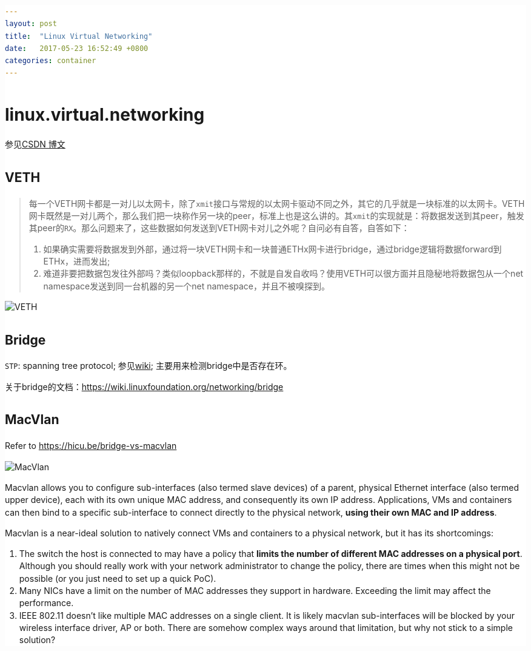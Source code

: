 ```yaml
---
layout: post
title:  "Linux Virtual Networking"
date:   2017-05-23 16:52:49 +0800
categories: container
---
```


# linux.virtual.networking  

参见[CSDN 博文](http://blog.csdn.net/dog250/article/details/45788279)  

## VETH  

> 每一个VETH网卡都是一对儿以太网卡，除了`xmit`接口与常规的以太网卡驱动不同之外，其它的几乎就是一块标准的以太网卡。VETH网卡既然是一对儿两个，那么我们把一块称作另一块的peer，标准上也是这么讲的。其`xmit`的实现就是：将数据发送到其peer，触发其peer的`RX`。那么问题来了，这些数据如何发送到VETH网卡对儿之外呢？自问必有自答，自答如下：  
> 1. 如果确实需要将数据发到外部，通过将一块VETH网卡和一块普通ETHx网卡进行bridge，通过bridge逻辑将数据forward到ETHx，进而发出;
> 2. 难道非要把数据包发往外部吗？类似loopback那样的，不就是自发自收吗？使用VETH可以很方面并且隐秘地将数据包从一个net namespace发送到同一台机器的另一个net namespace，并且不被嗅探到。

![VETH](http://img.blog.csdn.net/20150517134821346?watermark/2/text/aHR0cDovL2Jsb2cuY3Nkbi5uZXQvZG9nMjUw/font/5a6L5L2T/fontsize/400/fill/I0JBQkFCMA==/dissolve/70/gravity/Center)  


## Bridge  

`STP`: spanning tree protocol; 参见[wiki](https://en.wikipedia.org/wiki/Spanning_Tree_Protocol); 主要用来检测bridge中是否存在环。  

关于bridge的文档：https://wiki.linuxfoundation.org/networking/bridge  

## MacVlan

Refer to <https://hicu.be/bridge-vs-macvlan>  

![MacVlan](https://hicu.be/wp-content/uploads/2016/03/linux-macvlan-1.png)  

Macvlan allows you to configure sub-interfaces (also termed slave devices) of a parent, physical Ethernet interface (also termed upper device), each with its own unique MAC address, and consequently its own IP address. Applications, VMs and containers can then bind to a specific sub-interface to connect directly to the physical network, **using their own MAC and IP address**.  

Macvlan is a near-ideal solution to natively connect VMs and containers to a physical network, but it has its shortcomings:

1. The switch the host is connected to may have a policy that **limits the number of different MAC addresses on a physical port**. Although you should really work with your network administrator to change the policy, there are times when this might not be possible (or you just need to set up a quick PoC).  
2. Many NICs have a limit on the number of MAC addresses they support in hardware. Exceeding the limit may affect the performance.  
3. IEEE 802.11 doesn’t like multiple MAC addresses on a single client. It is likely macvlan sub-interfaces will be blocked by your wireless interface driver, AP or both. There are somehow complex ways around that limitation, but why not stick to a simple solution?
